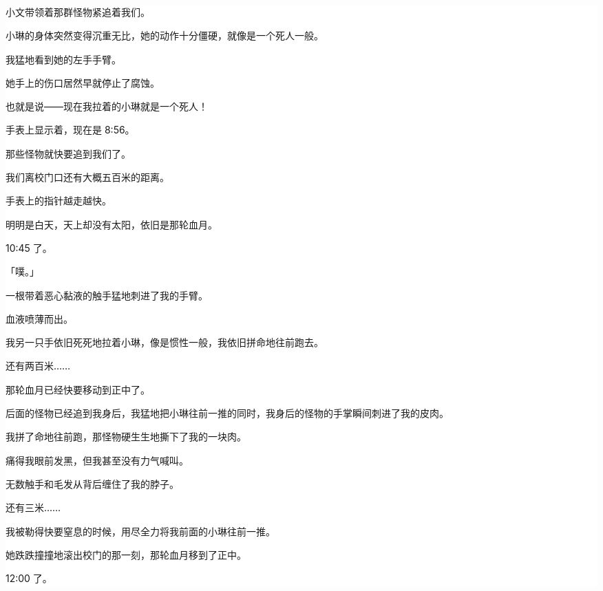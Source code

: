 小文带领着那群怪物紧追着我们。


小琳的身体突然变得沉重无比，她的动作十分僵硬，就像是一个死人一般。


我猛地看到她的左手手臂。


她手上的伤口居然早就停止了腐蚀。


也就是说——现在我拉着的小琳就是一个死人！


手表上显示着，现在是 8:56。


那些怪物就快要追到我们了。


我们离校门口还有大概五百米的距离。


手表上的指针越走越快。


明明是白天，天上却没有太阳，依旧是那轮血月。


10:45 了。


「噗。」


一根带着恶心黏液的触手猛地刺进了我的手臂。


血液喷薄而出。


我另一只手依旧死死地拉着小琳，像是惯性一般，我依旧拼命地往前跑去。


还有两百米……


那轮血月已经快要移动到正中了。


后面的怪物已经追到我身后，我猛地把小琳往前一推的同时，我身后的怪物的手掌瞬间刺进了我的皮肉。


我拼了命地往前跑，那怪物硬生生地撕下了我的一块肉。


痛得我眼前发黑，但我甚至没有力气喊叫。


无数触手和毛发从背后缠住了我的脖子。


还有三米……


我被勒得快要窒息的时候，用尽全力将我前面的小琳往前一推。


她跌跌撞撞地滚出校门的那一刻，那轮血月移到了正中。


12:00 了。
